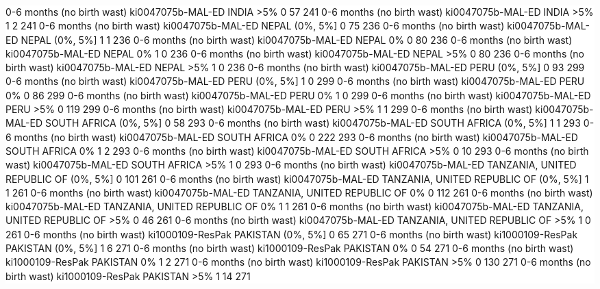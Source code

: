 0-6 months (no birth wast)    ki0047075b-MAL-ED       INDIA                          >5%                    0       57   241
0-6 months (no birth wast)    ki0047075b-MAL-ED       INDIA                          >5%                    1        2   241
0-6 months (no birth wast)    ki0047075b-MAL-ED       NEPAL                          (0%, 5%]               0       75   236
0-6 months (no birth wast)    ki0047075b-MAL-ED       NEPAL                          (0%, 5%]               1        1   236
0-6 months (no birth wast)    ki0047075b-MAL-ED       NEPAL                          0%                     0       80   236
0-6 months (no birth wast)    ki0047075b-MAL-ED       NEPAL                          0%                     1        0   236
0-6 months (no birth wast)    ki0047075b-MAL-ED       NEPAL                          >5%                    0       80   236
0-6 months (no birth wast)    ki0047075b-MAL-ED       NEPAL                          >5%                    1        0   236
0-6 months (no birth wast)    ki0047075b-MAL-ED       PERU                           (0%, 5%]               0       93   299
0-6 months (no birth wast)    ki0047075b-MAL-ED       PERU                           (0%, 5%]               1        0   299
0-6 months (no birth wast)    ki0047075b-MAL-ED       PERU                           0%                     0       86   299
0-6 months (no birth wast)    ki0047075b-MAL-ED       PERU                           0%                     1        0   299
0-6 months (no birth wast)    ki0047075b-MAL-ED       PERU                           >5%                    0      119   299
0-6 months (no birth wast)    ki0047075b-MAL-ED       PERU                           >5%                    1        1   299
0-6 months (no birth wast)    ki0047075b-MAL-ED       SOUTH AFRICA                   (0%, 5%]               0       58   293
0-6 months (no birth wast)    ki0047075b-MAL-ED       SOUTH AFRICA                   (0%, 5%]               1        1   293
0-6 months (no birth wast)    ki0047075b-MAL-ED       SOUTH AFRICA                   0%                     0      222   293
0-6 months (no birth wast)    ki0047075b-MAL-ED       SOUTH AFRICA                   0%                     1        2   293
0-6 months (no birth wast)    ki0047075b-MAL-ED       SOUTH AFRICA                   >5%                    0       10   293
0-6 months (no birth wast)    ki0047075b-MAL-ED       SOUTH AFRICA                   >5%                    1        0   293
0-6 months (no birth wast)    ki0047075b-MAL-ED       TANZANIA, UNITED REPUBLIC OF   (0%, 5%]               0      101   261
0-6 months (no birth wast)    ki0047075b-MAL-ED       TANZANIA, UNITED REPUBLIC OF   (0%, 5%]               1        1   261
0-6 months (no birth wast)    ki0047075b-MAL-ED       TANZANIA, UNITED REPUBLIC OF   0%                     0      112   261
0-6 months (no birth wast)    ki0047075b-MAL-ED       TANZANIA, UNITED REPUBLIC OF   0%                     1        1   261
0-6 months (no birth wast)    ki0047075b-MAL-ED       TANZANIA, UNITED REPUBLIC OF   >5%                    0       46   261
0-6 months (no birth wast)    ki0047075b-MAL-ED       TANZANIA, UNITED REPUBLIC OF   >5%                    1        0   261
0-6 months (no birth wast)    ki1000109-ResPak        PAKISTAN                       (0%, 5%]               0       65   271
0-6 months (no birth wast)    ki1000109-ResPak        PAKISTAN                       (0%, 5%]               1        6   271
0-6 months (no birth wast)    ki1000109-ResPak        PAKISTAN                       0%                     0       54   271
0-6 months (no birth wast)    ki1000109-ResPak        PAKISTAN                       0%                     1        2   271
0-6 months (no birth wast)    ki1000109-ResPak        PAKISTAN                       >5%                    0      130   271
0-6 months (no birth wast)    ki1000109-ResPak        PAKISTAN                       >5%                    1       14   271